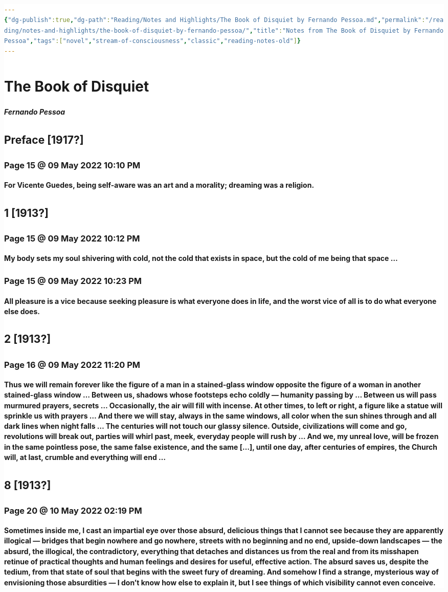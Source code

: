 ```yaml
---
{"dg-publish":true,"dg-path":"Reading/Notes and Highlights/The Book of Disquiet by Fernando Pessoa.md","permalink":"/reading/notes-and-highlights/the-book-of-disquiet-by-fernando-pessoa/","title":"Notes from The Book of Disquiet by Fernando Pessoa","tags":["novel","stream-of-consciousness","classic","reading-notes-old"]}
---
```



# The Book of Disquiet
##### Fernando Pessoa

## Preface [1917?]
### Page 15 @ 09 May 2022 10:10 PM
**For Vicente Guedes, being self-aware was an art and a morality; dreaming was a religion.**

## 1 [1913?]
### Page 15 @ 09 May 2022 10:12 PM
**My body sets my soul shivering with cold, not the cold that exists in space, but the cold of me being that space …**

### Page 15 @ 09 May 2022 10:23 PM
**All pleasure is a vice because seeking pleasure is what everyone does in life, and the worst vice of all is to do what everyone else does.**

## 2 [1913?]
### Page 16 @ 09 May 2022 11:20 PM
**Thus we will remain forever like the figure of a man in a stained-glass window opposite the figure of a woman in another stained-glass window … Between us, shadows whose footsteps echo coldly — humanity passing by … Between us will pass murmured prayers, secrets … Occasionally, the air will fill with incense. At other times, to left or right, a figure like a statue will sprinkle us with prayers … And there we will stay, always in the same windows, all color when the sun shines through and all dark lines when night falls … The centuries will not touch our glassy silence. Outside, civilizations will come and go, revolutions will break out, parties will whirl past, meek, everyday people will rush by … And we, my unreal love, will be frozen in the same pointless pose, the same false existence, and the same […], until one day, after centuries of empires, the Church will, at last, crumble and everything will end …**

## 8 [1913?]
### Page 20 @ 10 May 2022 02:19 PM
**Sometimes inside me, I cast an impartial eye over those absurd, delicious things that I cannot see because they are apparently illogical — bridges that begin nowhere and go nowhere, streets with no beginning and no end, upside-down landscapes — the absurd, the illogical, the contradictory, everything that detaches and distances us from the real and from its misshapen retinue of practical thoughts and human feelings and desires for useful, effective action. The absurd saves us, despite the tedium, from that state of soul that begins with the sweet fury of dreaming.
And somehow I find a strange, mysterious way of envisioning those absurdities — I don’t know how else to explain it, but I see things of which visibility cannot even conceive.**
